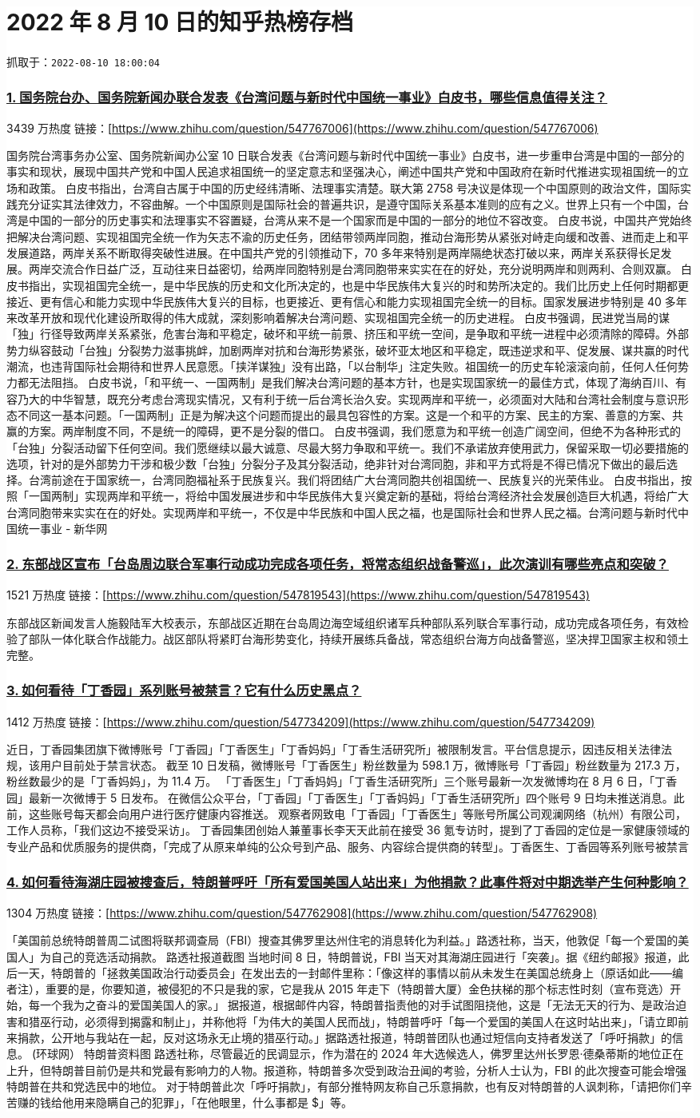 # 2022 年 8 月 10 日的知乎热榜存档

抓取于：`2022-08-10 18:00:04`

### [1. 国务院台办、国务院新闻办联合发表《台湾问题与新时代中国统一事业》白皮书，哪些信息值得关注？](https://www.zhihu.com/question/547767006)
3439 万热度 链接：[https://www.zhihu.com/question/547767006](https://www.zhihu.com/question/547767006)

国务院台湾事务办公室、国务院新闻办公室 10 日联合发表《台湾问题与新时代中国统一事业》白皮书，进一步重申台湾是中国的一部分的事实和现状，展现中国共产党和中国人民追求祖国统一的坚定意志和坚强决心，阐述中国共产党和中国政府在新时代推进实现祖国统一的立场和政策。 白皮书指出，台湾自古属于中国的历史经纬清晰、法理事实清楚。联大第 2758 号决议是体现一个中国原则的政治文件，国际实践充分证实其法律效力，不容曲解。一个中国原则是国际社会的普遍共识，是遵守国际关系基本准则的应有之义。世界上只有一个中国，台湾是中国的一部分的历史事实和法理事实不容置疑，台湾从来不是一个国家而是中国的一部分的地位不容改变。 白皮书说，中国共产党始终把解决台湾问题、实现祖国完全统一作为矢志不渝的历史任务，团结带领两岸同胞，推动台海形势从紧张对峙走向缓和改善、进而走上和平发展道路，两岸关系不断取得突破性进展。在中国共产党的引领推动下，70 多年来特别是两岸隔绝状态打破以来，两岸关系获得长足发展。两岸交流合作日益广泛，互动往来日益密切，给两岸同胞特别是台湾同胞带来实实在在的好处，充分说明两岸和则两利、合则双赢。 白皮书指出，实现祖国完全统一，是中华民族的历史和文化所决定的，也是中华民族伟大复兴的时和势所决定的。我们比历史上任何时期都更接近、更有信心和能力实现中华民族伟大复兴的目标，也更接近、更有信心和能力实现祖国完全统一的目标。国家发展进步特别是 40 多年来改革开放和现代化建设所取得的伟大成就，深刻影响着解决台湾问题、实现祖国完全统一的历史进程。 白皮书强调，民进党当局的谋「独」行径导致两岸关系紧张，危害台海和平稳定，破坏和平统一前景、挤压和平统一空间，是争取和平统一进程中必须清除的障碍。外部势力纵容鼓动「台独」分裂势力滋事挑衅，加剧两岸对抗和台海形势紧张，破坏亚太地区和平稳定，既违逆求和平、促发展、谋共赢的时代潮流，也违背国际社会期待和世界人民意愿。「挟洋谋独」没有出路，「以台制华」注定失败。祖国统一的历史车轮滚滚向前，任何人任何势力都无法阻挡。 白皮书说，「和平统一、一国两制」是我们解决台湾问题的基本方针，也是实现国家统一的最佳方式，体现了海纳百川、有容乃大的中华智慧，既充分考虑台湾现实情况，又有利于统一后台湾长治久安。实现两岸和平统一，必须面对大陆和台湾社会制度与意识形态不同这一基本问题。「一国两制」正是为解决这个问题而提出的最具包容性的方案。这是一个和平的方案、民主的方案、善意的方案、共赢的方案。两岸制度不同，不是统一的障碍，更不是分裂的借口。 白皮书强调，我们愿意为和平统一创造广阔空间，但绝不为各种形式的「台独」分裂活动留下任何空间。我们愿继续以最大诚意、尽最大努力争取和平统一。我们不承诺放弃使用武力，保留采取一切必要措施的选项，针对的是外部势力干涉和极少数「台独」分裂分子及其分裂活动，绝非针对台湾同胞，非和平方式将是不得已情况下做出的最后选择。台湾前途在于国家统一，台湾同胞福祉系于民族复兴。我们将团结广大台湾同胞共创祖国统一、民族复兴的光荣伟业。 白皮书指出，按照「一国两制」实现两岸和平统一，将给中国发展进步和中华民族伟大复兴奠定新的基础，将给台湾经济社会发展创造巨大机遇，将给广大台湾同胞带来实实在在的好处。实现两岸和平统一，不仅是中华民族和中国人民之福，也是国际社会和世界人民之福。台湾问题与新时代中国统一事业 - 新华网

### [2. 东部战区宣布「台岛周边联合军事行动成功完成各项任务，将常态组织战备警巡」，此次演训有哪些亮点和突破？](https://www.zhihu.com/question/547819543)
1521 万热度 链接：[https://www.zhihu.com/question/547819543](https://www.zhihu.com/question/547819543)

东部战区新闻发言人施毅陆军大校表示，东部战区近期在台岛周边海空域组织诸军兵种部队系列联合军事行动，成功完成各项任务，有效检验了部队一体化联合作战能力。战区部队将紧盯台海形势变化，持续开展练兵备战，常态组织台海方向战备警巡，坚决捍卫国家主权和领土完整。

### [3. 如何看待「丁香园」系列账号被禁言？它有什么历史黑点？](https://www.zhihu.com/question/547734209)
1412 万热度 链接：[https://www.zhihu.com/question/547734209](https://www.zhihu.com/question/547734209)

近日，丁香园集团旗下微博账号「丁香园」「丁香医生」「丁香妈妈」「丁香生活研究所」被限制发言。平台信息提示，因违反相关法律法规，该用户目前处于禁言状态。 截至 10 日发稿，微博账号「丁香医生」粉丝数量为 598.1 万，微博账号「丁香园」粉丝数量为 217.3 万，粉丝数最少的是「丁香妈妈」，为 11.4 万。 「丁香医生」「丁香妈妈」「丁香生活研究所」三个账号最新一次发微博均在 8 月 6 日，「丁香园」最新一次微博于 5 日发布。 在微信公众平台，「丁香园」「丁香医生」「丁香妈妈」「丁香生活研究所」四个账号 9 日均未推送消息。此前，这些账号每天都会向用户进行医疗健康内容推送。 观察者网致电「丁香园」「丁香医生」等账号所属公司观澜网络（杭州）有限公司，工作人员称，「我们这边不接受采访」。 丁香园集团创始人兼董事长李天天此前在接受 36 氪专访时，提到了丁香园的定位是一家健康领域的专业产品和优质服务的提供商，「完成了从原来单纯的公众号到产品、服务、内容综合提供商的转型」。丁香医生、丁香园等系列账号被禁言

### [4. 如何看待海湖庄园被搜查后，特朗普呼吁「所有爱国美国人站出来」为他捐款？此事件将对中期选举产生何种影响？](https://www.zhihu.com/question/547762908)
1304 万热度 链接：[https://www.zhihu.com/question/547762908](https://www.zhihu.com/question/547762908)

「美国前总统特朗普周二试图将联邦调查局（FBI）搜查其佛罗里达州住宅的消息转化为利益。」路透社称，当天，他敦促「每一个爱国的美国人」为自己的竞选活动捐款。 路透社报道截图 当地时间 8 日，特朗普说，FBI 当天对其海湖庄园进行「突袭」。据《纽约邮报》报道，此后一天，特朗普的「拯救美国政治行动委员会」在发出去的一封邮件里称：「像这样的事情以前从未发生在美国总统身上（原话如此——编者注），重要的是，你要知道，被侵犯的不只是我的家，它是我从 2015 年走下（特朗普大厦）金色扶梯的那个标志性时刻（宣布竞选）开始，每一个我为之奋斗的爱国美国人的家。」 据报道，根据邮件内容，特朗普指责他的对手试图阻挠他，这是「无法无天的行为、是政治迫害和猎巫行动，必须得到揭露和制止」，并称他将「为伟大的美国人民而战」，特朗普呼吁「每一个爱国的美国人在这时站出来」，「请立即前来捐款，公开地与我站在一起，反对这场永无止境的猎巫行动。」据路透社报道，特朗普团队也通过短信向支持者发送了「呼吁捐款」的信息。 (环球网） 特朗普资料图 路透社称，尽管最近的民调显示，作为潜在的 2024 年大选候选人，佛罗里达州长罗恩·德桑蒂斯的地位正在上升，但特朗普目前仍是共和党最有影响力的人物。报道称，特朗普多次受到政治丑闻的考验，分析人士认为，FBI 的此次搜查可能会增强特朗普在共和党选民中的地位。 对于特朗普此次「呼吁捐款」，有部分推特网友称自己乐意捐款，也有反对特朗普的人讽刺称，「请把你们辛苦赚的钱给他用来隐瞒自己的犯罪」，「在他眼里，什么事都是 $」等。
